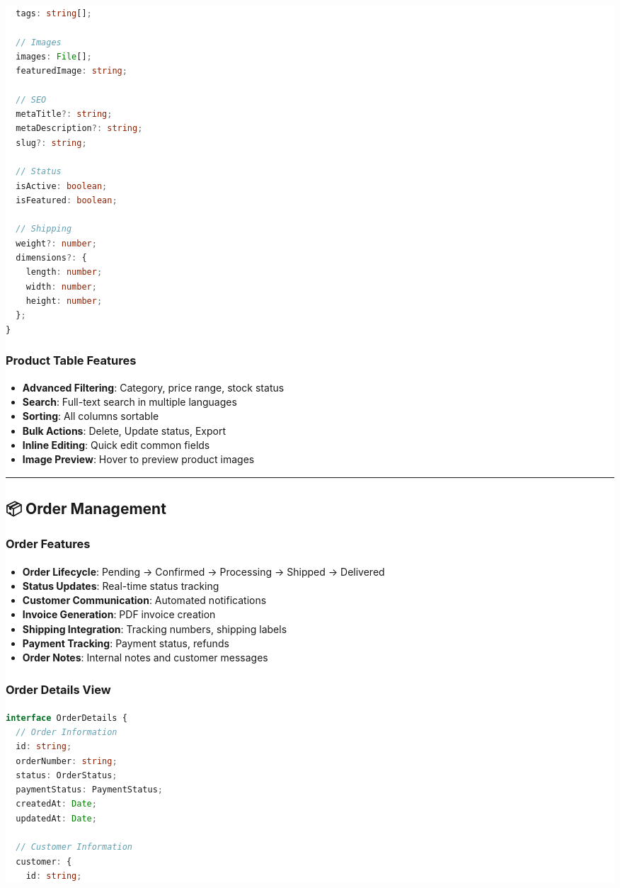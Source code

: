 ```typescript
  tags: string[];

  // Images
  images: File[];
  featuredImage: string;

  // SEO
  metaTitle?: string;
  metaDescription?: string;
  slug?: string;

  // Status
  isActive: boolean;
  isFeatured: boolean;

  // Shipping
  weight?: number;
  dimensions?: {
    length: number;
    width: number;
    height: number;
  };
}
```

### **Product Table Features**

- **Advanced Filtering**: Category, price range, stock status
- **Search**: Full-text search in multiple languages
- **Sorting**: All columns sortable
- **Bulk Actions**: Delete, Update status, Export
- **Inline Editing**: Quick edit common fields
- **Image Preview**: Hover to preview product images

---

## 📦 **Order Management**

### **Order Features**

- **Order Lifecycle**: Pending → Confirmed → Processing → Shipped → Delivered
- **Status Updates**: Real-time status tracking
- **Customer Communication**: Automated notifications
- **Invoice Generation**: PDF invoice creation
- **Shipping Integration**: Tracking numbers, shipping labels
- **Payment Tracking**: Payment status, refunds
- **Order Notes**: Internal notes and customer messages

### **Order Details View**

```typescript
interface OrderDetails {
  // Order Information
  id: string;
  orderNumber: string;
  status: OrderStatus;
  paymentStatus: PaymentStatus;
  createdAt: Date;
  updatedAt: Date;

  // Customer Information
  customer: {
    id: string;
```